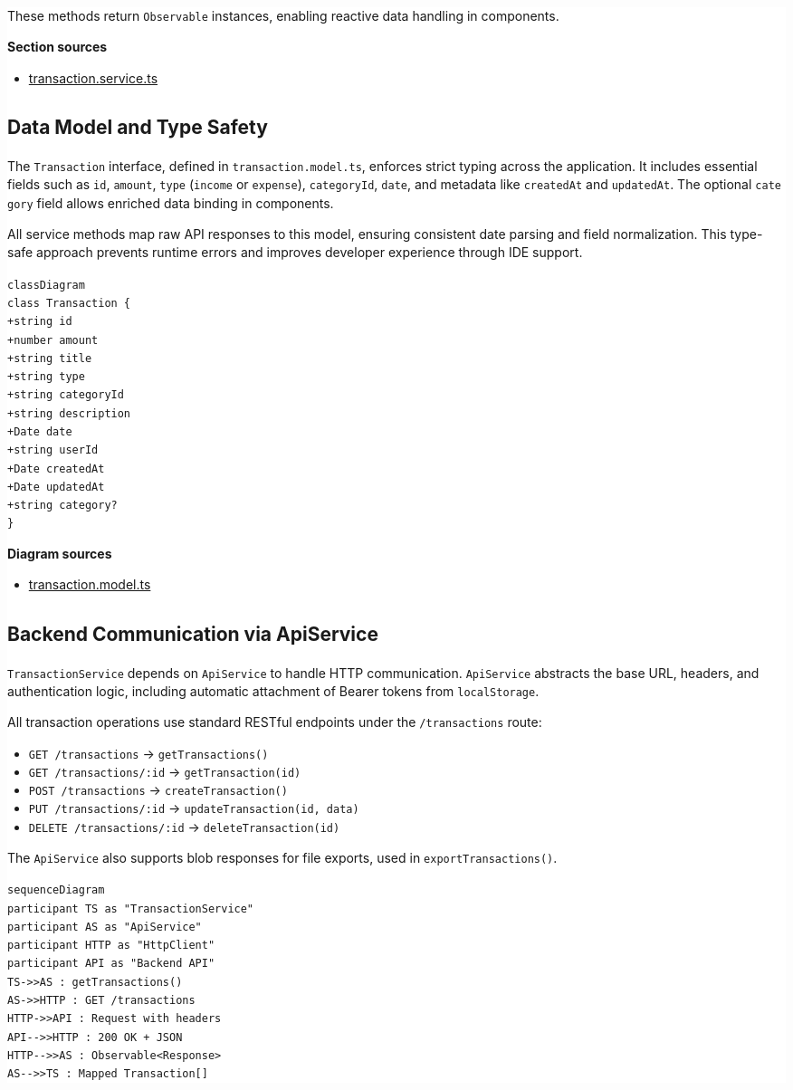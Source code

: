 These methods return `Observable` instances, enabling reactive data handling in components.

**Section sources**
- [transaction.service.ts](file://src/app/shared/services/transaction.service.ts#L20-L128)

## Data Model and Type Safety
The `Transaction` interface, defined in `transaction.model.ts`, enforces strict typing across the application. It includes essential fields such as `id`, `amount`, `type` (`income` or `expense`), `categoryId`, `date`, and metadata like `createdAt` and `updatedAt`. The optional `category` field allows enriched data binding in components.

All service methods map raw API responses to this model, ensuring consistent date parsing and field normalization. This type-safe approach prevents runtime errors and improves developer experience through IDE support.

```mermaid
classDiagram
class Transaction {
+string id
+number amount
+string title
+string type
+string categoryId
+string description
+Date date
+string userId
+Date createdAt
+Date updatedAt
+string category?
}
```

**Diagram sources**
- [transaction.model.ts](file://src/app/shared/models/transaction.model.ts#L1-L12)

## Backend Communication via ApiService
`TransactionService` depends on `ApiService` to handle HTTP communication. `ApiService` abstracts the base URL, headers, and authentication logic, including automatic attachment of Bearer tokens from `localStorage`.

All transaction operations use standard RESTful endpoints under the `/transactions` route:
- `GET /transactions` → `getTransactions()`
- `GET /transactions/:id` → `getTransaction(id)`
- `POST /transactions` → `createTransaction()`
- `PUT /transactions/:id` → `updateTransaction(id, data)`
- `DELETE /transactions/:id` → `deleteTransaction(id)`

The `ApiService` also supports blob responses for file exports, used in `exportTransactions()`.

```mermaid
sequenceDiagram
participant TS as "TransactionService"
participant AS as "ApiService"
participant HTTP as "HttpClient"
participant API as "Backend API"
TS->>AS : getTransactions()
AS->>HTTP : GET /transactions
HTTP->>API : Request with headers
API-->>HTTP : 200 OK + JSON
HTTP-->>AS : Observable<Response>
AS-->>TS : Mapped Transaction[]
```
